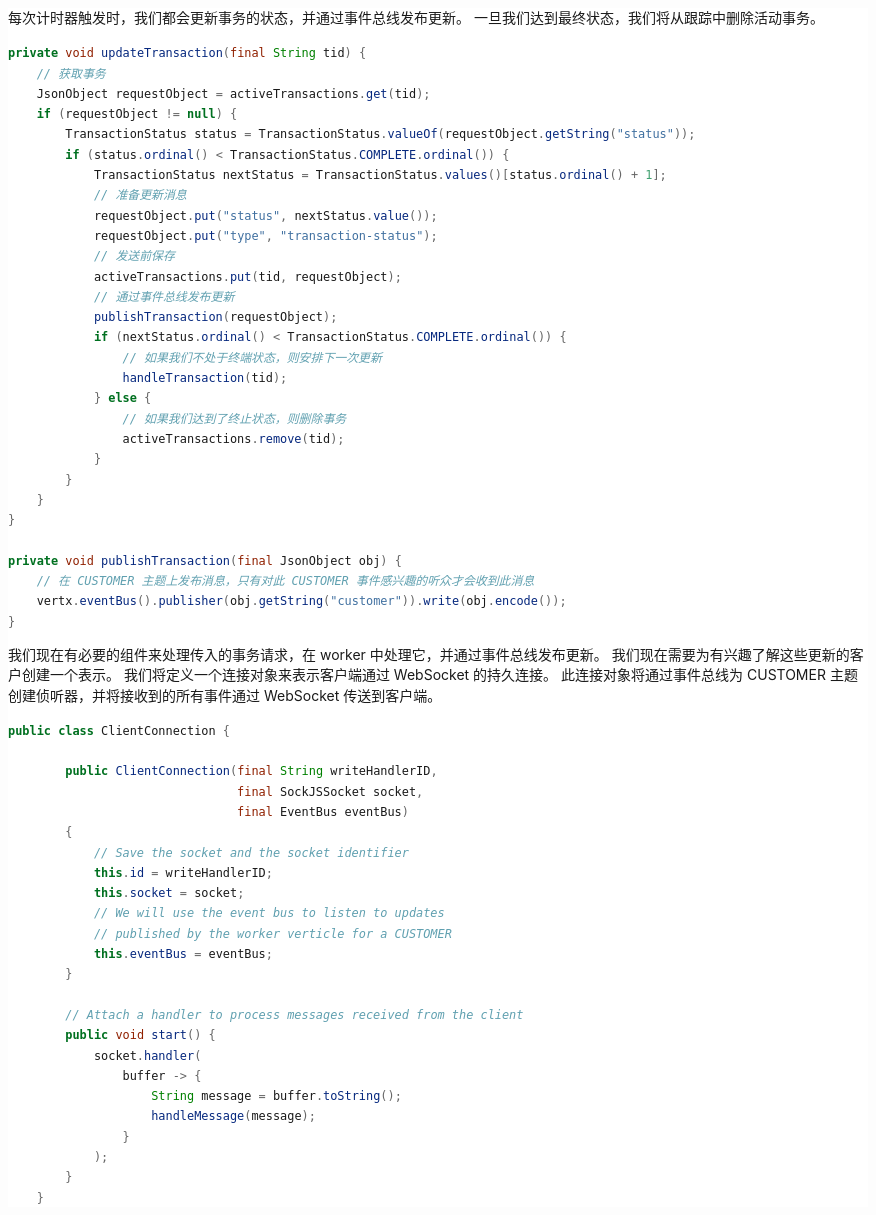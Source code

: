 每次计时器触发时，我们都会更新事务的状态，并通过事件总线发布更新。 一旦我们达到最终状态，我们将从跟踪中删除活动事务。

```java
private void updateTransaction(final String tid) {
    // 获取事务
    JsonObject requestObject = activeTransactions.get(tid);
    if (requestObject != null) {
        TransactionStatus status = TransactionStatus.valueOf(requestObject.getString("status"));
        if (status.ordinal() < TransactionStatus.COMPLETE.ordinal()) {
            TransactionStatus nextStatus = TransactionStatus.values()[status.ordinal() + 1];
            // 准备更新消息
            requestObject.put("status", nextStatus.value());
            requestObject.put("type", "transaction-status");
            // 发送前保存
            activeTransactions.put(tid, requestObject);
            // 通过事件总线发布更新
            publishTransaction(requestObject);
            if (nextStatus.ordinal() < TransactionStatus.COMPLETE.ordinal()) {
                // 如果我们不处于终端状态，则安排下一次更新
                handleTransaction(tid);
            } else {
                // 如果我们达到了终止状态，则删除事务
                activeTransactions.remove(tid);
            }
        }
    }
}

private void publishTransaction(final JsonObject obj) {
    // 在 CUSTOMER 主题上发布消息，只有对此 CUSTOMER 事件感兴趣的听众才会收到此消息
    vertx.eventBus().publisher(obj.getString("customer")).write(obj.encode());
}
```

我们现在有必要的组件来处理传入的事务请求，在 worker 中处理它，并通过事件总线发布更新。 我们现在需要为有兴趣了解这些更新的客户创建一个表示。 我们将定义一个连接对象来表示客户端通过 WebSocket 的持久连接。 此连接对象将通过事件总线为 CUSTOMER 主题创建侦听器，并将接收到的所有事件通过 WebSocket 传送到客户端。

```java
public class ClientConnection {

        public ClientConnection(final String writeHandlerID,
                                final SockJSSocket socket,
                                final EventBus eventBus)
        {
            // Save the socket and the socket identifier
            this.id = writeHandlerID;
            this.socket = socket;
            // We will use the event bus to listen to updates
            // published by the worker verticle for a CUSTOMER
            this.eventBus = eventBus;
        }

        // Attach a handler to process messages received from the client
        public void start() {
            socket.handler(
                buffer -> {
                    String message = buffer.toString();
                    handleMessage(message);
                }
            );
        }
    }
```
